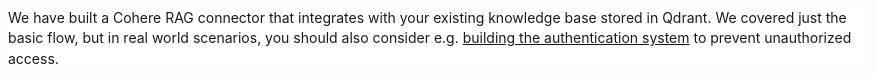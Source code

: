 We have built a Cohere RAG connector that integrates with your existing knowledge base stored in Qdrant. We covered just
the basic flow, but in real world scenarios, you should also consider e.g. [building the authentication 
system](https://docs.cohere.com/docs/connector-authentication) to prevent unauthorized access.